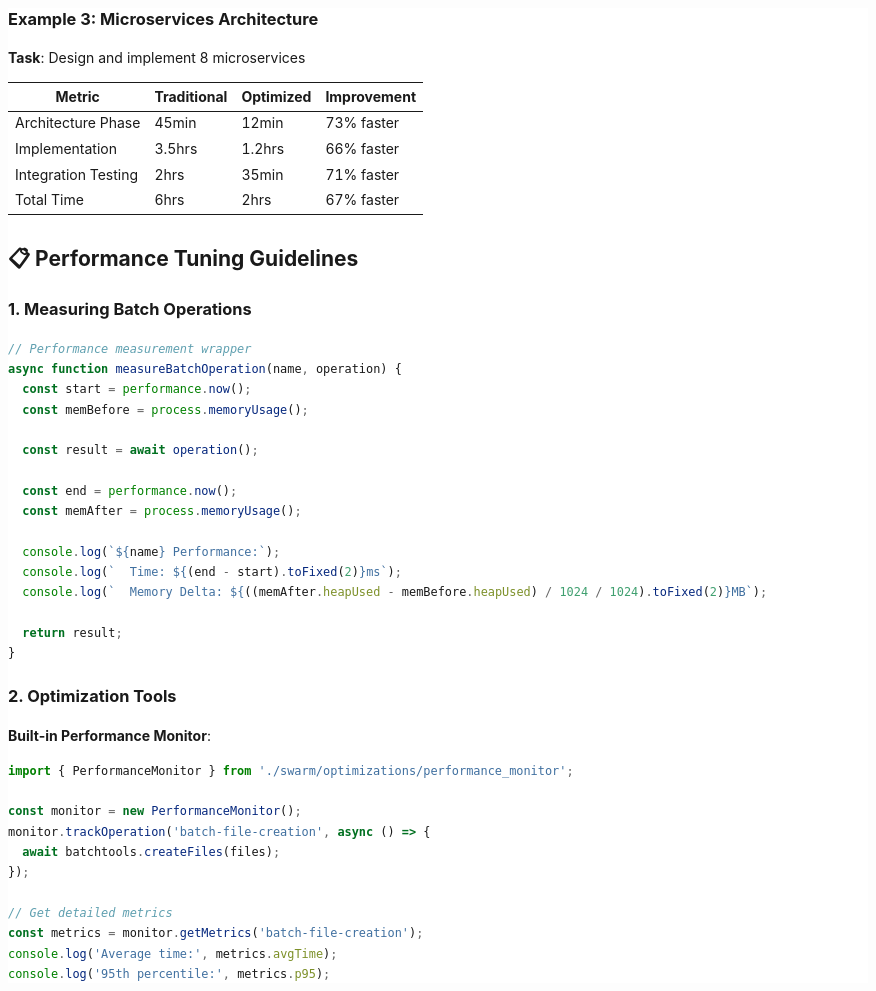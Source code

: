 ### Example 3: Microservices Architecture

**Task**: Design and implement 8 microservices

| Metric | Traditional | Optimized | Improvement |
|--------|-------------|-----------|-------------|
| Architecture Phase | 45min | 12min | 73% faster |
| Implementation | 3.5hrs | 1.2hrs | 66% faster |
| Integration Testing | 2hrs | 35min | 71% faster |
| Total Time | 6hrs | 2hrs | 67% faster |

## 📋 Performance Tuning Guidelines

### 1. Measuring Batch Operations

```javascript
// Performance measurement wrapper
async function measureBatchOperation(name, operation) {
  const start = performance.now();
  const memBefore = process.memoryUsage();
  
  const result = await operation();
  
  const end = performance.now();
  const memAfter = process.memoryUsage();
  
  console.log(`${name} Performance:`);
  console.log(`  Time: ${(end - start).toFixed(2)}ms`);
  console.log(`  Memory Delta: ${((memAfter.heapUsed - memBefore.heapUsed) / 1024 / 1024).toFixed(2)}MB`);
  
  return result;
}
```

### 2. Optimization Tools

**Built-in Performance Monitor**:
```javascript
import { PerformanceMonitor } from './swarm/optimizations/performance_monitor';

const monitor = new PerformanceMonitor();
monitor.trackOperation('batch-file-creation', async () => {
  await batchtools.createFiles(files);
});

// Get detailed metrics
const metrics = monitor.getMetrics('batch-file-creation');
console.log('Average time:', metrics.avgTime);
console.log('95th percentile:', metrics.p95);
```

